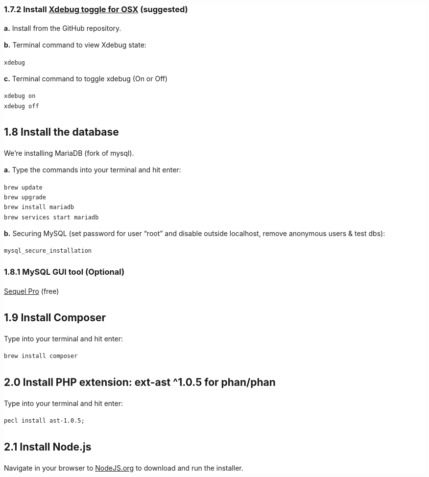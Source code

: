 ### 1.7.2 Install [Xdebug toggle for OSX](https://github.com/w00fz/xdebug-osx) (suggested)

**a.** Install from the GitHub repository.

**b.** Terminal command to view Xdebug state:
```
xdebug
```

**c.** Terminal command to toggle xdebug (On or Off)
```
xdebug on
xdebug off
```

## 1.8 Install the database

We’re installing MariaDB (fork of mysql).

**a.** Type the commands into your terminal and hit enter:
```
brew update
brew upgrade
brew install mariadb
brew services start mariadb
```

**b.** Securing MySQL (set password for user “root” and disable outside localhost, remove anonymous users & test dbs):
```
mysql_secure_installation
```

### 1.8.1 MySQL GUI tool (Optional)

[Sequel Pro](https://sequelpro.com/test-builds) (free)

## 1.9 Install Composer
Type into your terminal and hit enter:
```
brew install composer
```

## 2.0 Install PHP extension: ext-ast ^1.0.5 for phan/phan
Type into your terminal and hit enter:
```
pecl install ast-1.0.5;
```

## 2.1 Install Node.js
Navigate in your browser to [NodeJS.org](https://nodejs.org/en/) to download and run the installer.

